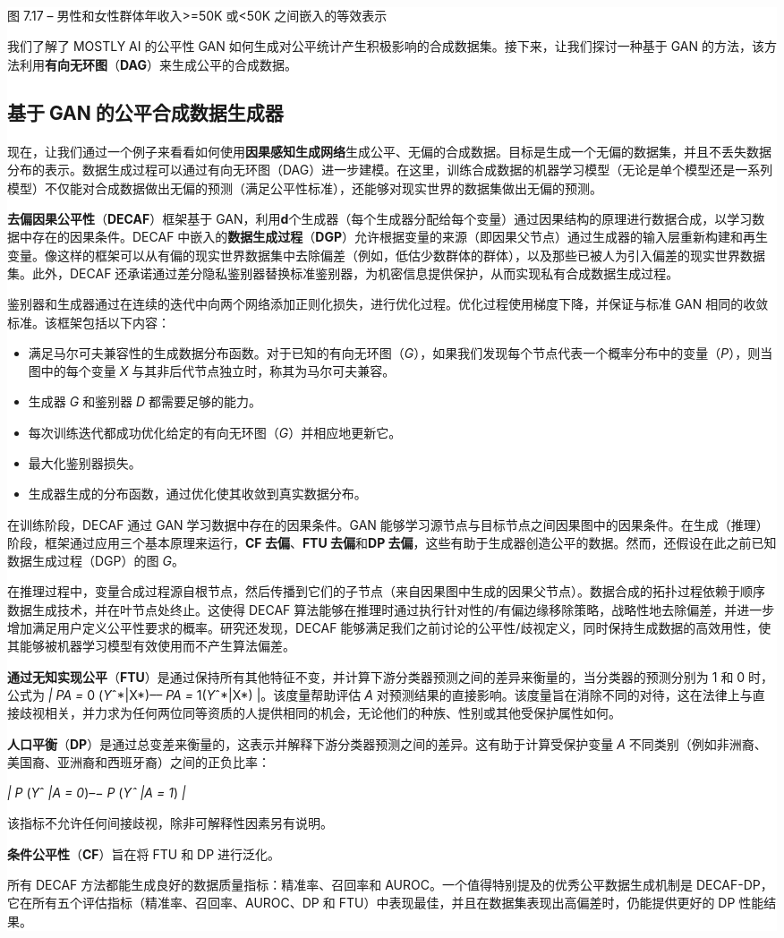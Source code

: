 图 7.17 – 男性和女性群体年收入>=50K 或<50K 之间嵌入的等效表示

我们了解了 MOSTLY AI 的公平性 GAN 如何生成对公平统计产生积极影响的合成数据集。接下来，让我们探讨一种基于 GAN 的方法，该方法利用**有向无环图**（**DAG**）来生成公平的合成数据。

## 基于 GAN 的公平合成数据生成器

现在，让我们通过一个例子来看看如何使用**因果感知生成网络**生成公平、无偏的合成数据。目标是生成一个无偏的数据集，并且不丢失数据分布的表示。数据生成过程可以通过有向无环图（DAG）进一步建模。在这里，训练合成数据的机器学习模型（无论是单个模型还是一系列模型）不仅能对合成数据做出无偏的预测（满足公平性标准），还能够对现实世界的数据集做出无偏的预测。

**去偏因果公平性**（**DECAF**）框架基于 GAN，利用**d**个生成器（每个生成器分配给每个变量）通过因果结构的原理进行数据合成，以学习数据中存在的因果条件。DECAF 中嵌入的**数据生成过程**（**DGP**）允许根据变量的来源（即因果父节点）通过生成器的输入层重新构建和再生变量。像这样的框架可以从有偏的现实世界数据集中去除偏差（例如，低估少数群体的群体），以及那些已被人为引入偏差的现实世界数据集。此外，DECAF 还承诺通过差分隐私鉴别器替换标准鉴别器，为机密信息提供保护，从而实现私有合成数据生成过程。

鉴别器和生成器通过在连续的迭代中向两个网络添加正则化损失，进行优化过程。优化过程使用梯度下降，并保证与标准 GAN 相同的收敛标准。该框架包括以下内容：

+   满足马尔可夫兼容性的生成数据分布函数。对于已知的有向无环图（*G*），如果我们发现每个节点代表一个概率分布中的变量（*P*），则当图中的每个变量 *X* 与其非后代节点独立时，称其为马尔可夫兼容。

+   生成器 *G* 和鉴别器 *D* 都需要足够的能力。

+   每次训练迭代都成功优化给定的有向无环图（*G*）并相应地更新它。

+   最大化鉴别器损失。

+   生成器生成的分布函数，通过优化使其收敛到真实数据分布。

在训练阶段，DECAF 通过 GAN 学习数据中存在的因果条件。GAN 能够学习源节点与目标节点之间因果图中的因果条件。在生成（推理）阶段，框架通过应用三个基本原理来运行，**CF 去偏**、**FTU 去偏**和**DP 去偏**，这些有助于生成器创造公平的数据。然而，还假设在此之前已知数据生成过程（DGP）的图 *G*。

在推理过程中，变量合成过程源自根节点，然后传播到它们的子节点（来自因果图中生成的因果父节点）。数据合成的拓扑过程依赖于顺序数据生成技术，并在叶节点处终止。这使得 DECAF 算法能够在推理时通过执行针对性的/有偏边缘移除策略，战略性地去除偏差，并进一步增加满足用户定义公平性要求的概率。研究还发现，DECAF 能够满足我们之前讨论的公平性/歧视定义，同时保持生成数据的高效用性，使其能够被机器学习模型有效使用而不产生算法偏差。

**通过无知实现公平**（**FTU**）是通过保持所有其他特征不变，并计算下游分类器预测之间的差异来衡量的，当分类器的预测分别为 1 和 0 时，公式为 *| PA =* 0 (*Y*ˆ*|X*)–– *PA =* 1(*Y*ˆ*|X*) |。该度量帮助评估 *A* 对预测结果的直接影响。该度量旨在消除不同的对待，这在法律上与直接歧视相关，并力求为任何两位同等资质的人提供相同的机会，无论他们的种族、性别或其他受保护属性如何。

**人口平衡**（**DP**）是通过总变差来衡量的，这表示并解释下游分类器预测之间的差异。这有助于计算受保护变量 *A* 不同类别（例如非洲裔、美国裔、亚洲裔和西班牙裔）之间的正负比率：

*| P* (*Y*ˆ *|A = 0*)*–− P* (*Yˆ |A =* *1*) *|*

该指标不允许任何间接歧视，除非可解释性因素另有说明。

**条件公平性**（**CF**）旨在将 FTU 和 DP 进行泛化。

所有 DECAF 方法都能生成良好的数据质量指标：精准率、召回率和 AUROC。一个值得特别提及的优秀公平数据生成机制是 DECAF-DP，它在所有五个评估指标（精准率、召回率、AUROC、DP 和 FTU）中表现最佳，并且在数据集表现出高偏差时，仍能提供更好的 DP 性能结果。
